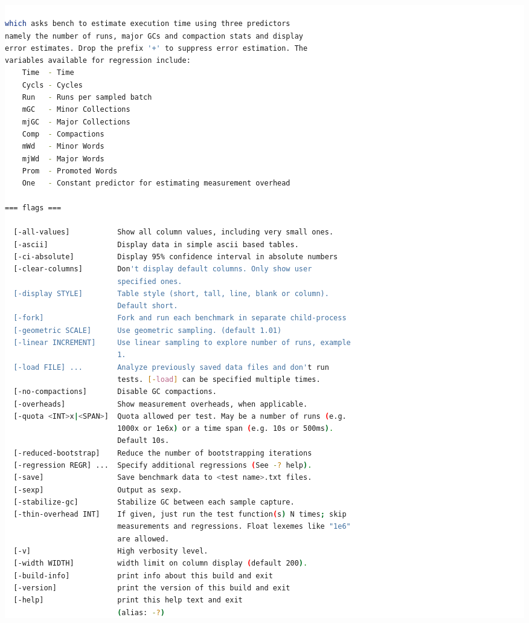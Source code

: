 ```bash

which asks bench to estimate execution time using three predictors
namely the number of runs, major GCs and compaction stats and display
error estimates. Drop the prefix '+' to suppress error estimation. The
variables available for regression include:
	Time  - Time
	Cycls - Cycles
	Run   - Runs per sampled batch
	mGC   - Minor Collections
	mjGC  - Major Collections
	Comp  - Compactions
	mWd   - Minor Words
	mjWd  - Major Words
	Prom  - Promoted Words
	One   - Constant predictor for estimating measurement overhead

=== flags ===

  [-all-values]           Show all column values, including very small ones.
  [-ascii]                Display data in simple ascii based tables.
  [-ci-absolute]          Display 95% confidence interval in absolute numbers
  [-clear-columns]        Don't display default columns. Only show user
                          specified ones.
  [-display STYLE]        Table style (short, tall, line, blank or column).
                          Default short.
  [-fork]                 Fork and run each benchmark in separate child-process
  [-geometric SCALE]      Use geometric sampling. (default 1.01)
  [-linear INCREMENT]     Use linear sampling to explore number of runs, example
                          1.
  [-load FILE] ...        Analyze previously saved data files and don't run
                          tests. [-load] can be specified multiple times.
  [-no-compactions]       Disable GC compactions.
  [-overheads]            Show measurement overheads, when applicable.
  [-quota <INT>x|<SPAN>]  Quota allowed per test. May be a number of runs (e.g.
                          1000x or 1e6x) or a time span (e.g. 10s or 500ms).
                          Default 10s.
  [-reduced-bootstrap]    Reduce the number of bootstrapping iterations
  [-regression REGR] ...  Specify additional regressions (See -? help).
  [-save]                 Save benchmark data to <test name>.txt files.
  [-sexp]                 Output as sexp.
  [-stabilize-gc]         Stabilize GC between each sample capture.
  [-thin-overhead INT]    If given, just run the test function(s) N times; skip
                          measurements and regressions. Float lexemes like "1e6"
                          are allowed.
  [-v]                    High verbosity level.
  [-width WIDTH]          width limit on column display (default 200).
  [-build-info]           print info about this build and exit
  [-version]              print the version of this build and exit
  [-help]                 print this help text and exit
                          (alias: -?)
```
